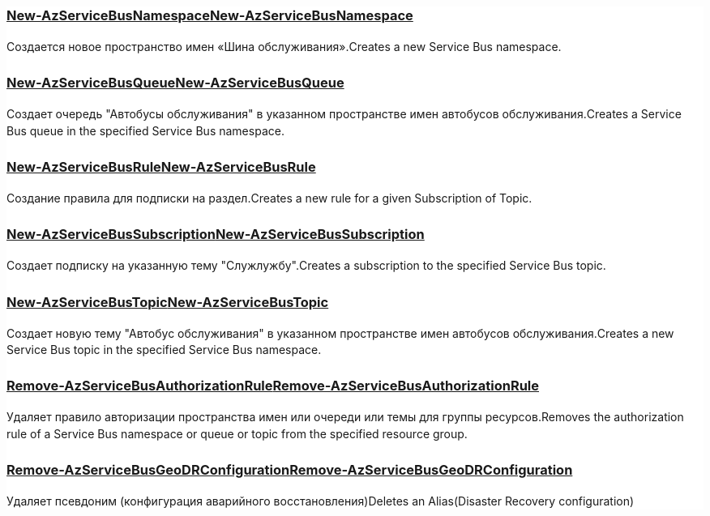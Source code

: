 ### [<span data-ttu-id="12495-135">New-AzServiceBusNamespace</span><span class="sxs-lookup"><span data-stu-id="12495-135">New-AzServiceBusNamespace</span></span>](New-AzServiceBusNamespace.md)
<span data-ttu-id="12495-136">Создается новое пространство имен «Шина обслуживания».</span><span class="sxs-lookup"><span data-stu-id="12495-136">Creates a new Service Bus namespace.</span></span>

### [<span data-ttu-id="12495-137">New-AzServiceBusQueue</span><span class="sxs-lookup"><span data-stu-id="12495-137">New-AzServiceBusQueue</span></span>](New-AzServiceBusQueue.md)
<span data-ttu-id="12495-138">Создает очередь "Автобусы обслуживания" в указанном пространстве имен автобусов обслуживания.</span><span class="sxs-lookup"><span data-stu-id="12495-138">Creates a Service Bus queue in the specified Service Bus namespace.</span></span>

### [<span data-ttu-id="12495-139">New-AzServiceBusRule</span><span class="sxs-lookup"><span data-stu-id="12495-139">New-AzServiceBusRule</span></span>](New-AzServiceBusRule.md)
<span data-ttu-id="12495-140">Создание правила для подписки на раздел.</span><span class="sxs-lookup"><span data-stu-id="12495-140">Creates a new rule for a given Subscription of Topic.</span></span> 

### [<span data-ttu-id="12495-141">New-AzServiceBusSubscription</span><span class="sxs-lookup"><span data-stu-id="12495-141">New-AzServiceBusSubscription</span></span>](New-AzServiceBusSubscription.md)
<span data-ttu-id="12495-142">Создает подписку на указанную тему "Служлужбу".</span><span class="sxs-lookup"><span data-stu-id="12495-142">Creates a subscription to the specified Service Bus topic.</span></span>

### [<span data-ttu-id="12495-143">New-AzServiceBusTopic</span><span class="sxs-lookup"><span data-stu-id="12495-143">New-AzServiceBusTopic</span></span>](New-AzServiceBusTopic.md)
<span data-ttu-id="12495-144">Создает новую тему "Автобус обслуживания" в указанном пространстве имен автобусов обслуживания.</span><span class="sxs-lookup"><span data-stu-id="12495-144">Creates a new Service Bus topic in  the specified Service Bus namespace.</span></span>

### [<span data-ttu-id="12495-145">Remove-AzServiceBusAuthorizationRule</span><span class="sxs-lookup"><span data-stu-id="12495-145">Remove-AzServiceBusAuthorizationRule</span></span>](Remove-AzServiceBusAuthorizationRule.md)
<span data-ttu-id="12495-146">Удаляет правило авторизации пространства имен или очереди или темы для группы ресурсов.</span><span class="sxs-lookup"><span data-stu-id="12495-146">Removes the authorization rule of a Service Bus namespace or queue or topic from the specified resource group.</span></span>

### [<span data-ttu-id="12495-147">Remove-AzServiceBusGeoDRConfiguration</span><span class="sxs-lookup"><span data-stu-id="12495-147">Remove-AzServiceBusGeoDRConfiguration</span></span>](Remove-AzServiceBusGeoDRConfiguration.md)
<span data-ttu-id="12495-148">Удаляет псевдоним (конфигурация аварийного восстановления)</span><span class="sxs-lookup"><span data-stu-id="12495-148">Deletes an Alias(Disaster Recovery configuration)</span></span>
